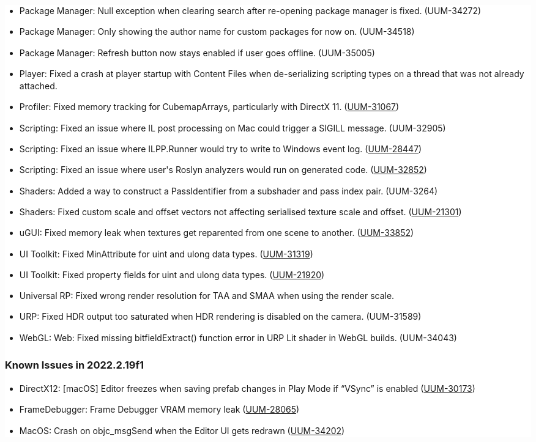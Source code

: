 *   Package Manager: Null exception when clearing search after re-opening package manager is fixed. (UUM-34272)
    
*   Package Manager: Only showing the author name for custom packages for now on. (UUM-34518)
    
*   Package Manager: Refresh button now stays enabled if user goes offline. (UUM-35005)
    
*   Player: Fixed a crash at player startup with Content Files when de-serializing scripting types on a thread that was not already attached.
    
*   Profiler: Fixed memory tracking for CubemapArrays, particularly with DirectX 11. ([UUM-31067](https://issuetracker.unity3d.com/issues/cubemaparrays-and-cubemaps-take-up-significantly-more-memory-than-on-other-platforms-when-working-with-a-windows-project))
    
*   Scripting: Fixed an issue where IL post processing on Mac could trigger a SIGILL message. (UUM-32905)
    
*   Scripting: Fixed an issue where ILPP.Runner would try to write to Windows event log. ([UUM-28447](https://issuetracker.unity3d.com/issues/an-error-occured-while-wrting-to-logger-s))
    
*   Scripting: Fixed an issue where user's Roslyn analyzers would run on generated code. ([UUM-32852](https://issuetracker.unity3d.com/issues/scripts-are-seen-by-roslyn-analyzer-despite-limiting-the-scope-of-analyzers))
    
*   Shaders: Added a way to construct a PassIdentifier from a subshader and pass index pair. (UUM-3264)
    
*   Shaders: Fixed custom scale and offset vectors not affecting serialised texture scale and offset. ([UUM-21301](https://issuetracker.unity3d.com/issues/changes-made-to-texture-with-a-specific-a-st-property-marked-as-noscaleoffset-in-the-inspector-are-shown-but-not-saved))
    
*   uGUI: Fixed memory leak when textures get reparented from one scene to another. ([UUM-33852](https://issuetracker.unity3d.com/issues/memory-leaks-stop-textures-from-getting-unloaded-from-memory-when-the-textures-gets-reparented-from-one-scene-to-another))
    
*   UI Toolkit: Fixed MinAttribute for uint and ulong data types. ([UUM-31319](https://issuetracker.unity3d.com/issues/minattribute-doesnt-work-with-uint-variable-type))
    
*   UI Toolkit: Fixed property fields for uint and ulong data types. ([UUM-21920](https://issuetracker.unity3d.com/issues/inspector-doesnt-represent-the-actual-value-of-unsigned-variables-when-they-go-beyond-the-value-of-their-signed-equivalents))
    
*   Universal RP: Fixed wrong render resolution for TAA and SMAA when using the render scale.
    
*   URP: Fixed HDR output too saturated when HDR rendering is disabled on the camera. (UUM-31589)
    
*   WebGL: Web: Fixed missing bitfieldExtract() function error in URP Lit shader in WebGL builds. (UUM-34043)

### Known Issues in 2022.2.19f1

*   DirectX12: \[macOS\] Editor freezes when saving prefab changes in Play Mode if “VSync” is enabled ([UUM-30173](https://issuetracker.unity3d.com/issues/macos-editor-freezes-when-saving-prefab-changes-in-play-mode-if-vsync-is-enabled))
    
*   FrameDebugger: Frame Debugger VRAM memory leak ([UUM-28065](https://issuetracker.unity3d.com/issues/frame-debugger-vram-memory-leak))
    
*   MacOS: Crash on objc\_msgSend when the Editor UI gets redrawn ([UUM-34202](https://issuetracker.unity3d.com/issues/macos-crash-on-objc-msgsend-when-ui-gets-redrawn))
    